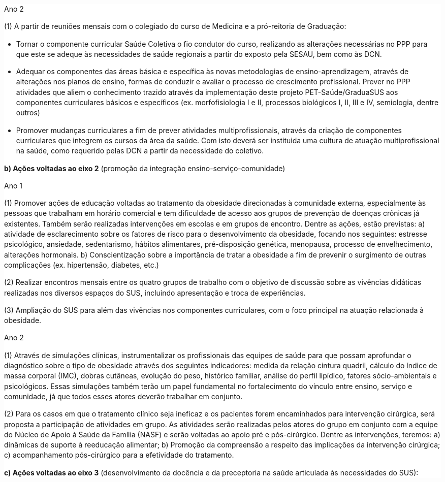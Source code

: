  Ano 2

 (1) A partir de reuniões mensais com o colegiado do curso de Medicina e a pró-reitoria de Graduação:

 - Tornar o componente curricular Saúde Coletiva o fio condutor do curso, realizando as alterações necessárias no PPP para que este se adeque às necessidades de saúde regionais a partir do exposto pela SESAU, bem como às DCN.

 - Adequar os componentes das áreas básica e específica às novas metodologias de ensino-aprendizagem, através de alterações nos planos de ensino, formas de conduzir e avaliar o processo de crescimento profissional. Prever no PPP atividades que aliem o conhecimento trazido através da implementação deste projeto PET-Saúde/GraduaSUS aos componentes curriculares básicos e específicos (ex. morfofisiologia I e II, processos biológicos I, II, III e IV, semiologia, dentre outros)

 - Promover mudanças curriculares a fim de prever atividades multiprofissionais, através da criação de componentes curriculares que integrem os cursos da área da saúde. Com isto deverá ser instituida uma cultura de atuação multiprofissional na saúde, como requerido pelas DCN a partir da necessidade do coletivo.

 **b) Ações voltadas ao eixo 2** (promoção da integração ensino-serviço-comunidade)

 Ano 1

 (1) Promover ações de educação voltadas ao tratamento da obesidade direcionadas à comunidade externa, especialmente às pessoas que trabalham em horário comercial e tem dificuldade de acesso aos grupos de prevenção de doenças crônicas já existentes. Também serão realizadas intervenções em escolas e em grupos de encontro. Dentre as ações, estão previstas: a) atividade de esclarecimento sobre os fatores de risco para o desenvolvimento da obesidade, focando nos seguintes: estresse psicológico, ansiedade, sedentarismo, hábitos alimentares, pré-disposição genética, menopausa, processo de envelhecimento, alterações hormonais. b) Conscientização sobre a importância de tratar a obesidade a fim de prevenir o surgimento de outras complicações (ex. hipertensão, diabetes, etc.)

 (2) Realizar encontros mensais entre os quatro grupos de trabalho com o objetivo de discussão sobre as vivências didáticas realizadas nos diversos espaços do SUS, incluindo apresentação e troca de experiências.

 (3) Ampliação do SUS para além das vivências nos componentes curriculares, com o foco principal na atuação relacionada à obesidade.

 Ano 2

 (1) Através de simulações clínicas, instrumentalizar os profissionais das equipes de saúde para que possam aprofundar o diagnóstico sobre o tipo de obesidade através dos seguintes indicadores: medida da relação cintura quadril, cálculo do índice de massa corporal (IMC), dobras cutâneas, evolução do peso, histórico familiar, análise do perfil lipídico, fatores sócio-ambientais e psicológicos. Essas simulações também terão um papel fundamental no fortalecimento do vínculo entre ensino, serviço e comunidade, já que todos esses atores deverão trabalhar em conjunto.

 (2) Para os casos em que o tratamento clínico seja ineficaz e os pacientes forem encaminhados para intervenção cirúrgica, será proposta a participação de atividades em grupo. As atividades serão realizadas pelos atores do grupo em conjunto com a equipe do Núcleo de Apoio à Saúde da Família (NASF) e serão voltadas ao apoio pré e pós-cirúrgico. Dentre as intervenções, teremos: a) dinâmicas de suporte à reeducação alimentar; b) Promoção da compreensão a respeito das implicações da intervenção cirúrgica; c) acompanhamento pós-cirúrgico para a efetividade do tratamento.

 **c) Ações voltadas ao eixo 3** (desenvolvimento da docência e da preceptoria na saúde articulada às necessidades do SUS):
